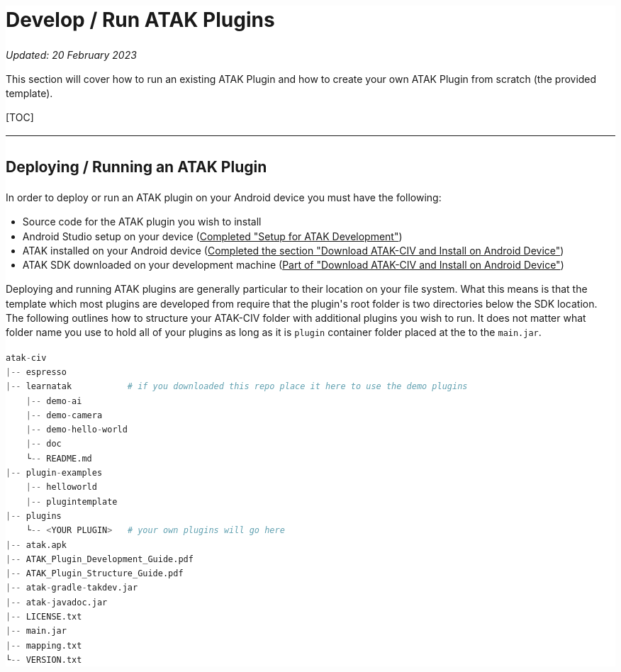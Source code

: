 # Develop / Run ATAK Plugins

*Updated: 20 February 2023*

This section will cover how to run an existing ATAK Plugin and how to create your own ATAK Plugin from scratch (the provided template).

[TOC]

------



## Deploying / Running an ATAK Plugin

In order to deploy or run an ATAK plugin on your Android device you must have the following:

- Source code for the ATAK plugin you wish to install
- Android Studio setup on your device ([Completed "Setup for ATAK Development"](./2_Android_Studio_Setup.md))
- ATAK installed on your Android device ([Completed the section "Download ATAK-CIV and Install on Android Device"](./5_Run_ATAK.md#Download_ATAK-CIV_to_Android_Device_and_Install))
- ATAK SDK downloaded on your development machine ([Part of "Download ATAK-CIV and Install on Android Device"](./5_Run_ATAK.md))

Deploying and running ATAK plugins are generally particular to their location on your file system. What this means is that the template which most plugins are developed from require that the plugin's root folder is two directories below the SDK location. The following outlines how to structure your ATAK-CIV folder with additional plugins you wish to run. It does not matter what folder name you use to hold all of your plugins as long as it is `plugin` container folder placed at the to the `main.jar`.

```python
atak-civ
|-- espresso
|-- learnatak   		# if you downloaded this repo place it here to use the demo plugins
	|-- demo-ai
	|-- demo-camera
	|-- demo-hello-world
	|-- doc
	└-- README.md
|-- plugin-examples
	|-- helloworld
	|-- plugintemplate
|-- plugins
	└-- <YOUR PLUGIN>	# your own plugins will go here 
|-- atak.apk
|-- ATAK_Plugin_Development_Guide.pdf
|-- ATAK_Plugin_Structure_Guide.pdf
|-- atak-gradle-takdev.jar
|-- atak-javadoc.jar
|-- LICENSE.txt
|-- main.jar
|-- mapping.txt
└-- VERSION.txt
```
